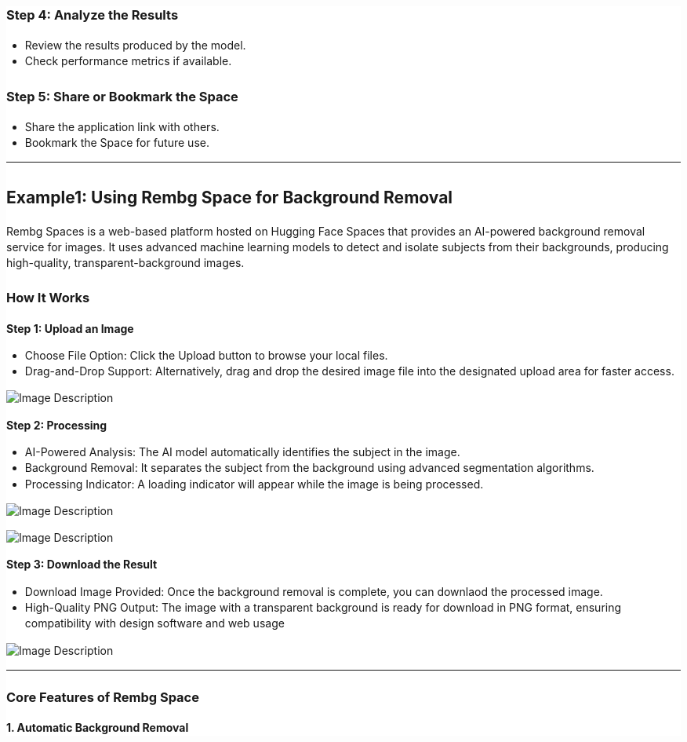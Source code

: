 ### **Step 4: Analyze the Results**
- Review the results produced by the model.
- Check performance metrics if available.

### **Step 5: Share or Bookmark the Space**
- Share the application link with others.
- Bookmark the Space for future use.

---

## **Example1: Using Rembg Space for Background Removal**

Rembg Spaces is a web-based platform hosted on Hugging Face Spaces that provides an AI-powered background removal service for images. It uses advanced machine learning models to detect and isolate subjects from their backgrounds, producing high-quality, transparent-background images.


### **How It Works**

**Step 1: Upload an Image**

  - Choose File Option: Click the Upload button to browse your local files.
  - Drag-and-Drop Support: Alternatively, drag and drop the desired image file into the designated upload area for faster access.

![Image Description](https://github.com/nikbearbrown/ENGR-0201-Organizing-Academic-Success-AI-for-Personalized-Learning/blob/main/ENGR_0201/HF_Spaces_2.png)

**Step 2: Processing**

  - AI-Powered Analysis: The AI model automatically identifies the subject in the image.
  - Background Removal: It separates the subject from the background using advanced segmentation algorithms.
  - Processing Indicator: A loading indicator will appear while the image is being processed.

![Image Description](https://github.com/nikbearbrown/ENGR-0201-Organizing-Academic-Success-AI-for-Personalized-Learning/blob/main/ENGR_0201/HF_Spaces_3.png)


![Image Description](https://github.com/nikbearbrown/ENGR-0201-Organizing-Academic-Success-AI-for-Personalized-Learning/blob/main/ENGR_0201/HF_Spaces_4.png)


**Step 3: Download the Result**

  - Download Image Provided: Once the background removal is complete, you can downlaod the processed image.
  - High-Quality PNG Output: The image with a transparent background is ready for download in PNG format, ensuring compatibility with design software and web usage

![Image Description](https://github.com/nikbearbrown/ENGR-0201-Organizing-Academic-Success-AI-for-Personalized-Learning/blob/main/ENGR_0201/HF_Spaces_5.png)

---

### **Core Features of Rembg Space**

**1. Automatic Background Removal**
